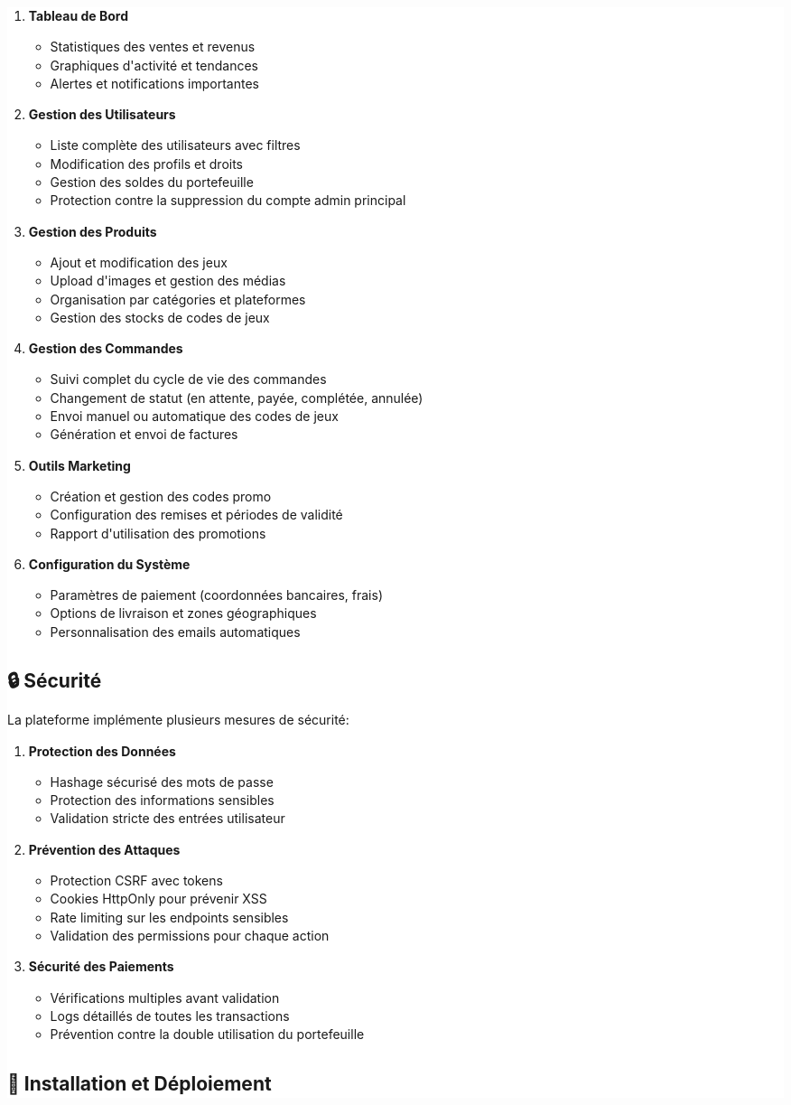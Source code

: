 1. **Tableau de Bord**
   - Statistiques des ventes et revenus
   - Graphiques d'activité et tendances
   - Alertes et notifications importantes

2. **Gestion des Utilisateurs**
   - Liste complète des utilisateurs avec filtres
   - Modification des profils et droits
   - Gestion des soldes du portefeuille
   - Protection contre la suppression du compte admin principal

3. **Gestion des Produits**
   - Ajout et modification des jeux
   - Upload d'images et gestion des médias
   - Organisation par catégories et plateformes
   - Gestion des stocks de codes de jeux

4. **Gestion des Commandes**
   - Suivi complet du cycle de vie des commandes
   - Changement de statut (en attente, payée, complétée, annulée)
   - Envoi manuel ou automatique des codes de jeux
   - Génération et envoi de factures

5. **Outils Marketing**
   - Création et gestion des codes promo
   - Configuration des remises et périodes de validité
   - Rapport d'utilisation des promotions

6. **Configuration du Système**
   - Paramètres de paiement (coordonnées bancaires, frais)
   - Options de livraison et zones géographiques
   - Personnalisation des emails automatiques

## 🔒 Sécurité

La plateforme implémente plusieurs mesures de sécurité:

1. **Protection des Données**
   - Hashage sécurisé des mots de passe
   - Protection des informations sensibles
   - Validation stricte des entrées utilisateur

2. **Prévention des Attaques**
   - Protection CSRF avec tokens
   - Cookies HttpOnly pour prévenir XSS
   - Rate limiting sur les endpoints sensibles
   - Validation des permissions pour chaque action

3. **Sécurité des Paiements**
   - Vérifications multiples avant validation
   - Logs détaillés de toutes les transactions
   - Prévention contre la double utilisation du portefeuille

## 🚀 Installation et Déploiement
